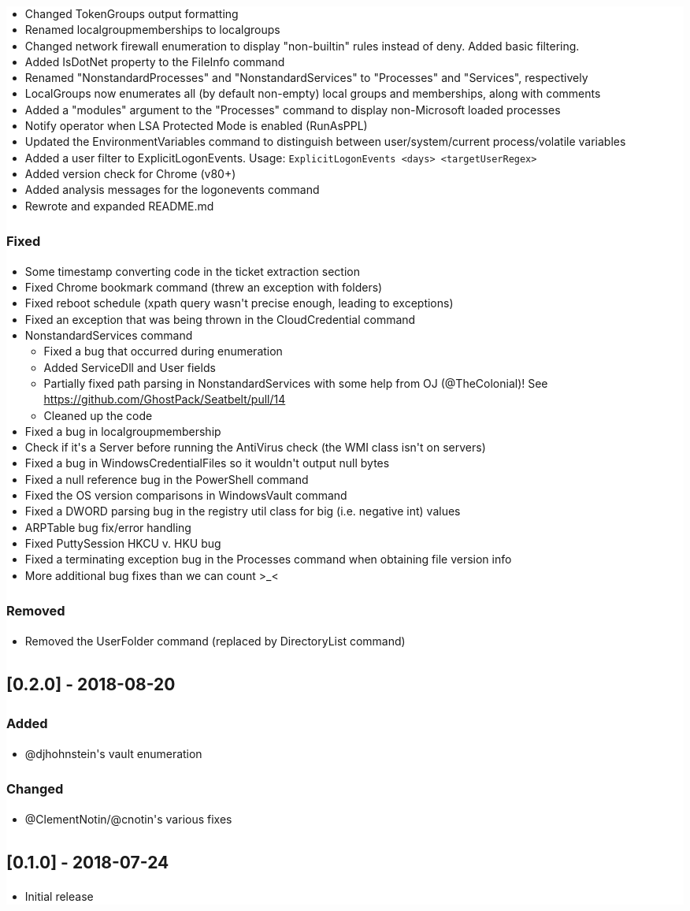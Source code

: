 * Changed TokenGroups output formatting
* Renamed localgroupmemberships to localgroups
* Changed network firewall enumeration to display "non-builtin" rules instead of deny. Added basic filtering.
* Added IsDotNet property to the FileInfo command
* Renamed "NonstandardProcesses" and "NonstandardServices" to "Processes" and "Services", respectively
* LocalGroups now enumerates all (by default non-empty) local groups and memberships, along with comments
* Added a "modules" argument to the "Processes" command to display non-Microsoft loaded processes
* Notify operator when LSA Protected Mode is enabled (RunAsPPL)
* Updated the EnvironmentVariables command to distinguish between user/system/current process/volatile variables
* Added a user filter to ExplicitLogonEvents. Usage: `ExplicitLogonEvents <days> <targetUserRegex>`
* Added version check for Chrome (v80+)
* Added analysis messages for the logonevents command
* Rewrote and expanded README.md


### Fixed

* Some timestamp converting code in the ticket extraction section
* Fixed Chrome bookmark command (threw an exception with folders)
* Fixed reboot schedule (xpath query wasn't precise enough, leading to exceptions)
* Fixed an exception that was being thrown in the CloudCredential command
* NonstandardServices command
    * Fixed a bug that occurred during enumeration
    * Added ServiceDll and User fields
    * Partially fixed path parsing in NonstandardServices with some help from OJ (@TheColonial)! See https://github.com/GhostPack/Seatbelt/pull/14
    * Cleaned up the code
* Fixed a bug in localgroupmembership
* Check if it's a Server before running the AntiVirus check (the WMI class isn't on servers)
* Fixed a bug in WindowsCredentialFiles so it wouldn't output null bytes
* Fixed a null reference bug in the PowerShell command
* Fixed the OS version comparisons in WindowsVault command
* Fixed a DWORD parsing bug in the registry util class for big (i.e. negative int) values
* ARPTable bug fix/error handling
* Fixed PuttySession HKCU v. HKU bug
* Fixed a terminating exception bug in the Processes command when obtaining file version info
* More additional bug fixes than we can count >_<


### Removed

* Removed the UserFolder command (replaced by DirectoryList command)


## [0.2.0] - 2018-08-20

### Added
* @djhohnstein's vault enumeration


### Changed
* @ClementNotin/@cnotin's various fixes


## [0.1.0] - 2018-07-24

* Initial release
